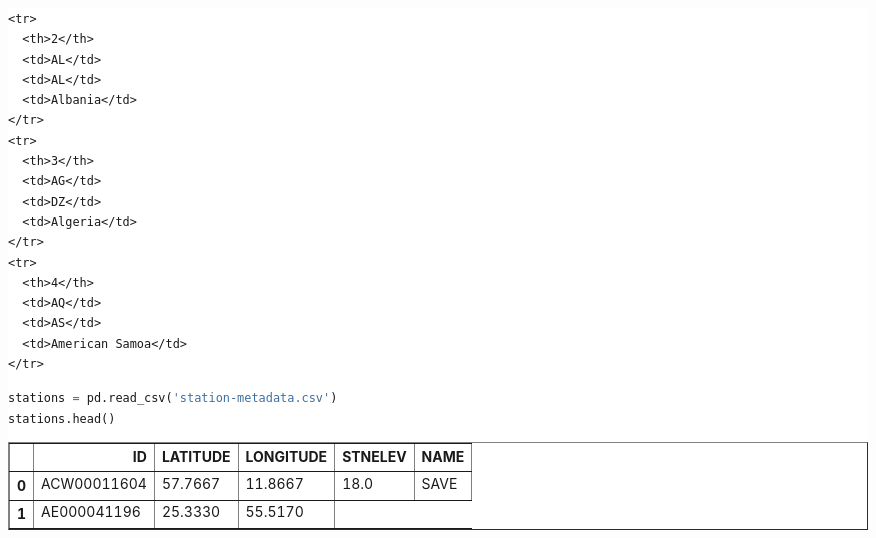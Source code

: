     <tr>
      <th>2</th>
      <td>AL</td>
      <td>AL</td>
      <td>Albania</td>
    </tr>
    <tr>
      <th>3</th>
      <td>AG</td>
      <td>DZ</td>
      <td>Algeria</td>
    </tr>
    <tr>
      <th>4</th>
      <td>AQ</td>
      <td>AS</td>
      <td>American Samoa</td>
    </tr>
  </tbody>
</table>
</div>

```python
stations = pd.read_csv('station-metadata.csv')
stations.head()
```
<div>
<style scoped>
    .dataframe tbody tr th:only-of-type {
        vertical-align: middle;
    }

    .dataframe tbody tr th {
        vertical-align: top;
    }

    .dataframe thead th {
        text-align: right;
    }
</style>
<table border="1" class="dataframe">
  <thead>
    <tr style="text-align: right;">
      <th></th>
      <th>ID</th>
      <th>LATITUDE</th>
      <th>LONGITUDE</th>
      <th>STNELEV</th>
      <th>NAME</th>
    </tr>
  </thead>
  <tbody>
    <tr>
      <th>0</th>
      <td>ACW00011604</td>
      <td>57.7667</td>
      <td>11.8667</td>
      <td>18.0</td>
      <td>SAVE</td>
    </tr>
    <tr>
      <th>1</th>
      <td>AE000041196</td>
      <td>25.3330</td>
      <td>55.5170</td>